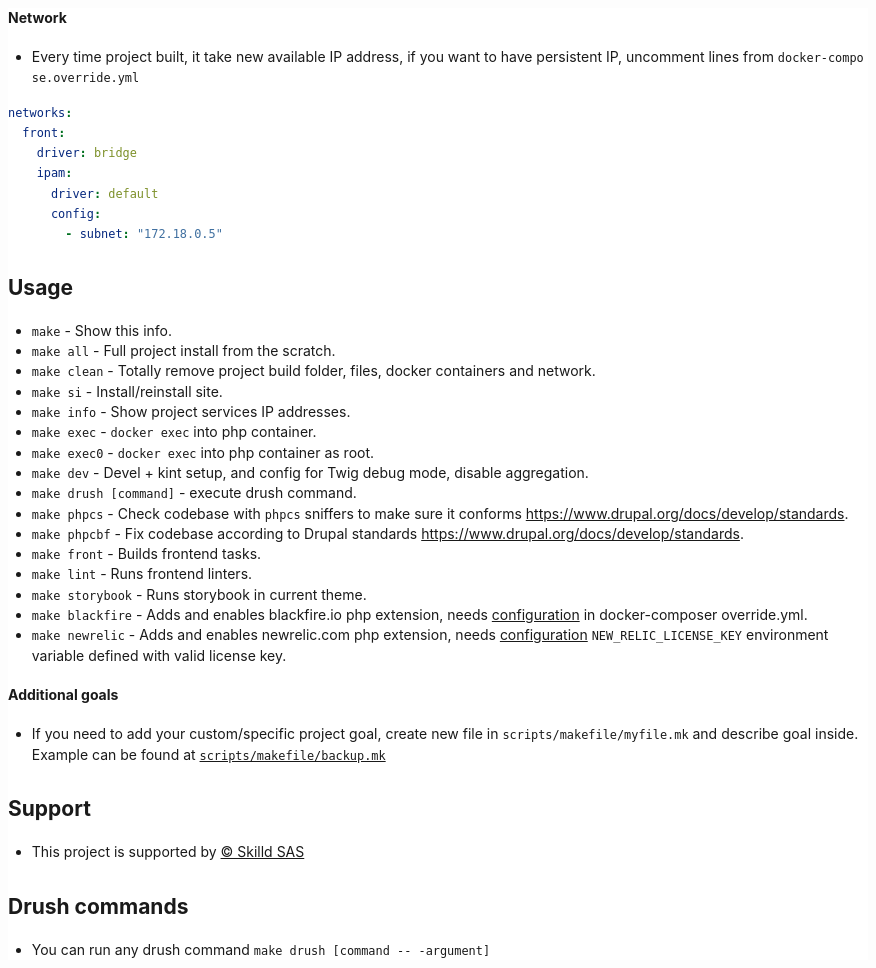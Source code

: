 #### Network

* Every time project built, it take new available IP address, if you want to have persistent IP, uncomment lines from  `docker-compose.override.yml`
```yaml
networks:
  front:
    driver: bridge
    ipam:
      driver: default
      config:
        - subnet: "172.18.0.5"
```

## Usage

* `make` - Show this info.
* `make all` - Full project install from the scratch.
* `make clean` - Totally remove project build folder, files, docker containers and network.
* `make si` - Install/reinstall site.
* `make info` - Show project services IP addresses.
* `make exec` - `docker exec` into php container.
* `make exec0` - `docker exec` into php container as root.
* `make dev` - Devel + kint setup, and config for Twig debug mode, disable aggregation.
* `make drush [command]` - execute drush command.
* `make phpcs` - Check codebase with `phpcs` sniffers to make sure it conforms https://www.drupal.org/docs/develop/standards.
* `make phpcbf` - Fix codebase according to Drupal standards https://www.drupal.org/docs/develop/standards.
* `make front` - Builds frontend tasks.
* `make lint` - Runs frontend linters.
* `make storybook` - Runs storybook in current theme.
* `make blackfire` - Adds and enables blackfire.io php extension, needs [configuration](https://blackfire.io/docs/configuration/php) in docker-composer override.yml.
* `make newrelic` - Adds and enables newrelic.com php extension, needs [configuration](https://docs.newrelic.com/docs/agents/php-agent/getting-started/introduction-new-relic-php#configuration) `NEW_RELIC_LICENSE_KEY` environment variable defined with valid license key.

#### Additional goals

* If you need to add your custom/specific project goal, create new file in `scripts/makefile/myfile.mk` and describe goal inside. Example can be found at <a href="scripts/makefile/backup.mk">`scripts/makefile/backup.mk`</a>

## Support

* This project is supported by <a href="http://www.skilld.fr">© Skilld SAS</a>

## Drush commands

* You can run any drush command `make drush [command -- -argument]`

